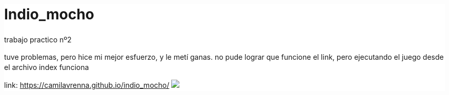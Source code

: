 # Indio_mocho
trabajo practico nº2

tuve problemas, pero hice mi mejor esfuerzo, y le metí ganas.
no pude lograr que funcione el link, pero ejecutando el juego desde el archivo index funciona

link: https://camilavrenna.github.io/indio_mocho/
<img width="100%" src="https://github.com/CamilaVRenna/indio_mocho/blob/main/public/images/menuBackGround.png"  />

